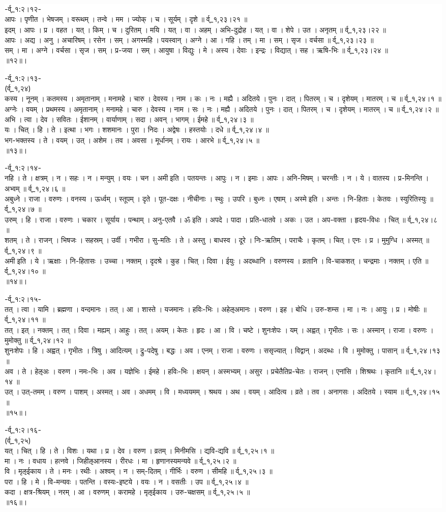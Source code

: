 -र्व्_१:२।१२-  
आपः । पृणीत । भेषजम् । वरूथम् । तन्वे । मम । ज्योक् । च । सूर्यम् । दृशे ॥ र्व्_१,२३।२१ ॥  
इदम् । आपः । प्र । वहत । यत् । किम् । च । दुरितम् । मयि । यत् । वा । अहम् । अभि-दुद्रोह । यत् । वा । शेपे । उत । अनृतम् ॥ र्व्_१,२३।२२ ॥  
आपः । अद्य । अनु । अचारिषम् । रसेन । सम् । अगस्महि । पयस्वान् । अग्ने । आ । गहि । तम् । मा । सम् । सृज । वर्चसा ॥ र्व्_१,२३।२३ ॥  
सम् । मा । अग्ने । वर्चसा । सृज । सम् । प्र-जया । सम् । आयुषा । विद्युः । मे । अस्य । देवाः । इन्द्रः । विद्यात् । सह । ऋषि-भिः ॥ र्व्_१,२३।२४ ॥  
॥१२॥।  
    
-र्व्_१:२।१३-  
(र्व्_१,२४)  
कस्य । नूनम् । कतमस्य । अमृतानाम् । मनामहे । चारु । देवस्य । नाम । कः । नः । मह्यै । अदितये । पुनः । दात् । पितरम् । च । दृशेयम् । मातरम् । च ॥ र्व्_१,२४।१ ॥  
अग्नेः । वयम् । प्रथमस्य । अमृतानाम् । मनामहे । चारु । देवस्य । नाम । सः । नः । मह्यै । अदितये । पुनः । दात् । पितरम् । च । दृशेयम् । मातरम् । च ॥ र्व्_१,२४।२ ॥  
अभि । त्वा । देव । सवितः । ईशानम् । वार्याणाम् । सदा । अवन् । भागम् । ईमहे ॥ र्व्_१,२४।३ ॥  
यः । चित् । हि । ते । इत्था । भगः । शशमानः । पुरा । निदः । अद्वेषः । हस्तयोः । दधे ॥ र्व्_१,२४।४ ॥  
भग-भक्तस्य । ते । वयम् । उत् । अशेम । तव । अवसा । मूर्धानम् । रायः । आरभे ॥ र्व्_१,२४।५ ॥  
॥१३॥।  
    
-र्व्_१:२।१४-  
नहि । ते । क्षत्रम् । न । सहः । न । मन्युम् । वयः । चन । अमी इति । पतयन्तः । आपुः । न । इमाः । आपः । अनि-मिषम् । चरन्तीः । न । ये । वातस्य । प्र-मिनन्ति । अभ्वम् ॥ र्व्_१,२४।६ ॥  
अबुध्ने । राजा । वरुणः । वनस्य । ऊर्ध्वम् । स्तूपम् । दृते । पूत-दक्षः । नीचीनाः । स्थुः । उपरि । बुध्नः । एषाम् । अस्मे इति । अन्तः । नि-हिताः । केतवः । स्युरितिस्युः ॥ र्व्_१,२४।७ ॥  
उरुम् । हि । राजा । वरुणः । चकार । सूर्याय । पन्थाम् । अनु-एतवै । ॐ इति । अपदे । पादा । प्रति-धातवे । अकः । उत । अप-वक्ता । हृदय-विधः । चित् ॥ र्व्_१,२४।८ ॥  
शतम् । ते । राजन् । भिषजः । सहस्रम् । उर्वी । गभीरा । सु-मतिः । ते । अस्तु । बाधस्व । दूरे । निः-ऋतिम् । पराचैः । कृतम् । चित् । एनः । प्र । मुमुग्धि । अस्मत् ॥ र्व्_१,२४।९ ॥  
अमी इति । ये । ऋक्षाः । नि-हितासः । उच्चा । नक्तम् । दृदश्रे । कुह । चित् । दिवा । ईयुः । अदब्धानि । वरुणस्य । व्रतानि । वि-चाकशत् । चन्द्रमाः । नक्तम् । एति ॥ र्व्_१,२४।१० ॥  
॥१४॥।  
    
-र्व्_१:२।१५-  
तत् । त्वा । यामि । ब्रह्मणा । वन्दमानः । तत् । आ । शास्ते । यजमानः । हविः-भिः । अहेऌअमानः । वरुण । इह । बोधि । उरु-शम्स । मा । नः । आयुः । प्र । मोषीः ॥ र्व्_१,२४।११ ॥  
तत् । इत् । नक्तम् । तत् । दिवा । मह्यम् । आहुः । तत् । अयम् । केतः । हृदः । आ । वि । चष्टे । शुनःशेपः । यम् । अह्वत् । गृभीतः । सः । अस्मान् । राजा । वरुणः । मुमोक्तु ॥ र्व्_१,२४।१२ ॥  
शुनःशेपः । हि । अह्वत् । गृभीतः । त्रिषु । आदित्यम् । द्रु-पदेषु । बद्धः । अव । एनम् । राजा । वरुणः । ससृज्यात् । विद्वान् । अदब्धः । वि । मुमोक्तु । पासान् ॥ र्व्_१,२४।१३ ॥  
अव । ते । हेऌअः । वरुण । नमः-भिः । अव । यज्ञेभिः । ईमहे । हविः-भिः । क्षयन् । अस्मभ्यम् । असुर । प्रचेतैतिप्र-चेतः । राजन् । एनांसि । शिश्रथः । कृतानि ॥ र्व्_१,२४।१४ ॥  
उत् । उत्-तमम् । वरुण । पाशम् । अस्मत् । अव । अधमम् । वि । मध्ययमम् । श्रथय । अथ । वयम् । आदित्य । व्रते । तव । अनागसः । अदितये । स्याम ॥ र्व्_१,२४।१५ ॥  
॥१५॥।  
    
-र्व्_१:२।१६-  
(र्व्_१,२५)  
यत् । चित् । हि । ते । विशः । यथा । प्र । देव । वरुण । व्रतम् । मिनीमसि । द्यवि-द्यवि ॥ र्व्_१,२५।१ ॥  
मा । नः । वधाय । हत्नवे । जिहीऌआनस्य । रीरधः । मा । हृणानस्यमन्यवे ॥ र्व्_१,२५।२ ॥  
वि । मृऌईकाय । ते । मनः । रथीः । अश्वम् । न । सम्-दितम् । गीर्भिः । वरुण । सीमहि ॥ र्व्_१,२५।३ ॥  
परा । हि । मे । वि-मन्यवः । पतन्ति । वस्यः-इष्टये । वयः । न । वसतीः । उप ॥ र्व्_१,२५।४ ॥  
कदा । क्षत्र-श्रियम् । नरम् । आ । वरुणम् । करामहे । मृऌईकाय । उरु-चक्षसम् ॥ र्व्_१,२५।५ ॥  
॥१६॥।  
    